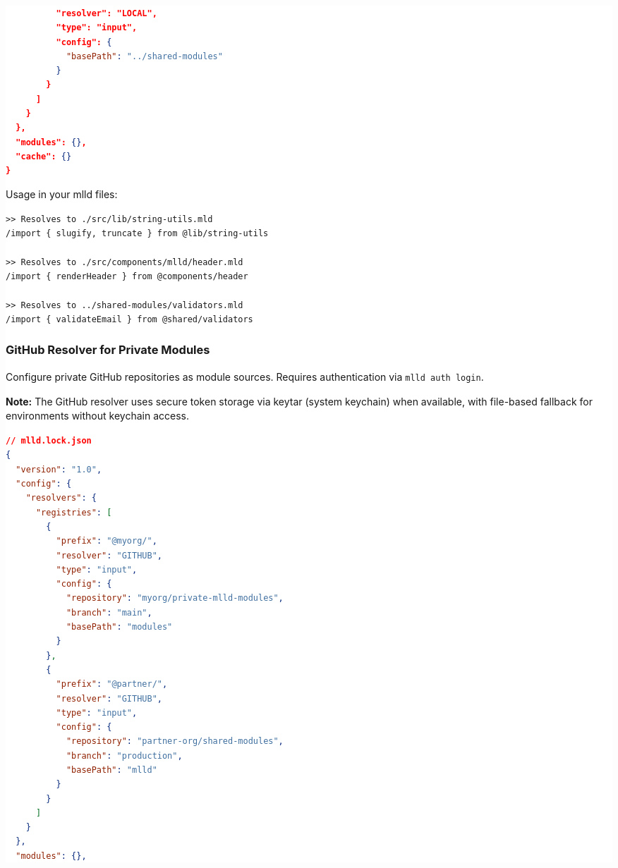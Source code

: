 ```json
          "resolver": "LOCAL",
          "type": "input", 
          "config": {
            "basePath": "../shared-modules"
          }
        }
      ]
    }
  },
  "modules": {},
  "cache": {}
}
```

Usage in your mlld files:
```mlld
>> Resolves to ./src/lib/string-utils.mld
/import { slugify, truncate } from @lib/string-utils

>> Resolves to ./src/components/mlld/header.mld
/import { renderHeader } from @components/header

>> Resolves to ../shared-modules/validators.mld
/import { validateEmail } from @shared/validators
```

### GitHub Resolver for Private Modules

Configure private GitHub repositories as module sources. Requires authentication via `mlld auth login`.

**Note:** The GitHub resolver uses secure token storage via keytar (system keychain) when available, with file-based fallback for environments without keychain access.

```json
// mlld.lock.json
{
  "version": "1.0",
  "config": {
    "resolvers": {
      "registries": [
        {
          "prefix": "@myorg/",
          "resolver": "GITHUB",
          "type": "input",
          "config": {
            "repository": "myorg/private-mlld-modules",
            "branch": "main",
            "basePath": "modules"
          }
        },
        {
          "prefix": "@partner/",
          "resolver": "GITHUB",
          "type": "input",
          "config": {
            "repository": "partner-org/shared-modules",
            "branch": "production",
            "basePath": "mlld"
          }
        }
      ]
    }
  },
  "modules": {},
```
